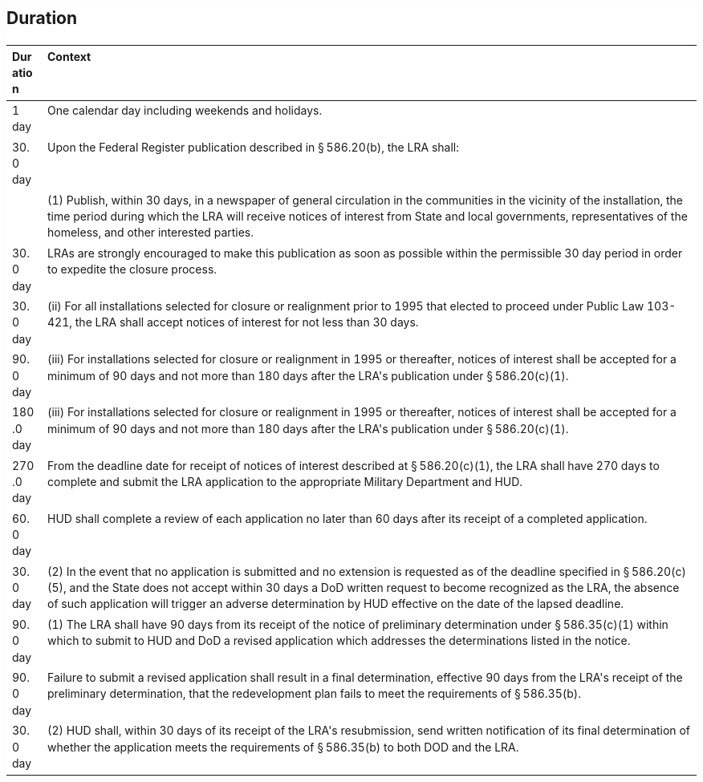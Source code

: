 
## Duration

| Duration   | Context                                                                                                                                                                                                                                                                                                                                                                   |
|:-----------|:--------------------------------------------------------------------------------------------------------------------------------------------------------------------------------------------------------------------------------------------------------------------------------------------------------------------------------------------------------------------------|
| 1 day      | One calendar day including weekends and holidays.                                                                                                                                                                                                                                                                                                                         |
| 30.0 day   | Upon the Federal Register publication described in &#167;&#8201;586.20(b), the LRA shall:                                                                                                                                                                                                                                                                                 |
|            |               (1) Publish, within 30 days, in a newspaper of general circulation in the communities in the vicinity of the installation, the time period during which the LRA will receive notices of interest from State and local governments, representatives of the homeless, and other interested parties.                                                           |
| 30.0 day   | LRAs are strongly encouraged to make this publication as soon as possible within the permissible 30 day period in order to expedite the closure process.                                                                                                                                                                                                                  |
| 30.0 day   | (ii) For all installations selected for closure or realignment prior to 1995 that elected to proceed under Public Law 103-421, the LRA shall accept notices of interest for not less than 30 days.                                                                                                                                                                        |
| 90.0 day   | (iii) For installations selected for closure or realignment in 1995 or thereafter, notices of interest shall be accepted for a minimum of 90 days and not more than 180 days after the LRA's publication under &#167;&#8201;586.20(c)(1).                                                                                                                                 |
| 180.0 day  | (iii) For installations selected for closure or realignment in 1995 or thereafter, notices of interest shall be accepted for a minimum of 90 days and not more than 180 days after the LRA's publication under &#167;&#8201;586.20(c)(1).                                                                                                                                 |
| 270.0 day  | From the deadline date for receipt of notices of interest described at &#167;&#8201;586.20(c)(1), the LRA shall have 270 days to complete and submit the LRA application to the appropriate Military Department and HUD.                                                                                                                                                  |
| 60.0 day   | HUD shall complete a review of each application no later than 60 days after its receipt of a completed application.                                                                                                                                                                                                                                                       |
| 30.0 day   | (2) In the event that no application is submitted and no extension is requested as of the deadline specified in &#167;&#8201;586.20(c)(5), and the State does not accept within 30 days a DoD written request to become recognized as the LRA, the absence of such application will trigger an adverse determination by HUD effective on the date of the lapsed deadline. |
| 90.0 day   | (1) The LRA shall have 90 days from its receipt of the notice of preliminary determination under &#167;&#8201;586.35(c)(1) within which to submit to HUD and DoD a revised application which addresses the determinations listed in the notice.                                                                                                                           |
| 90.0 day   | Failure to submit a revised application shall result in a final determination, effective 90 days from the LRA's receipt of the preliminary determination, that the redevelopment plan fails to meet the requirements of &#167;&#8201;586.35(b).                                                                                                                           |
| 30.0 day   | (2) HUD shall, within 30 days of its receipt of the LRA's resubmission, send written notification of its final determination of whether the application meets the requirements of &#167;&#8201;586.35(b) to both DOD and the LRA.                                                                                                                                         |